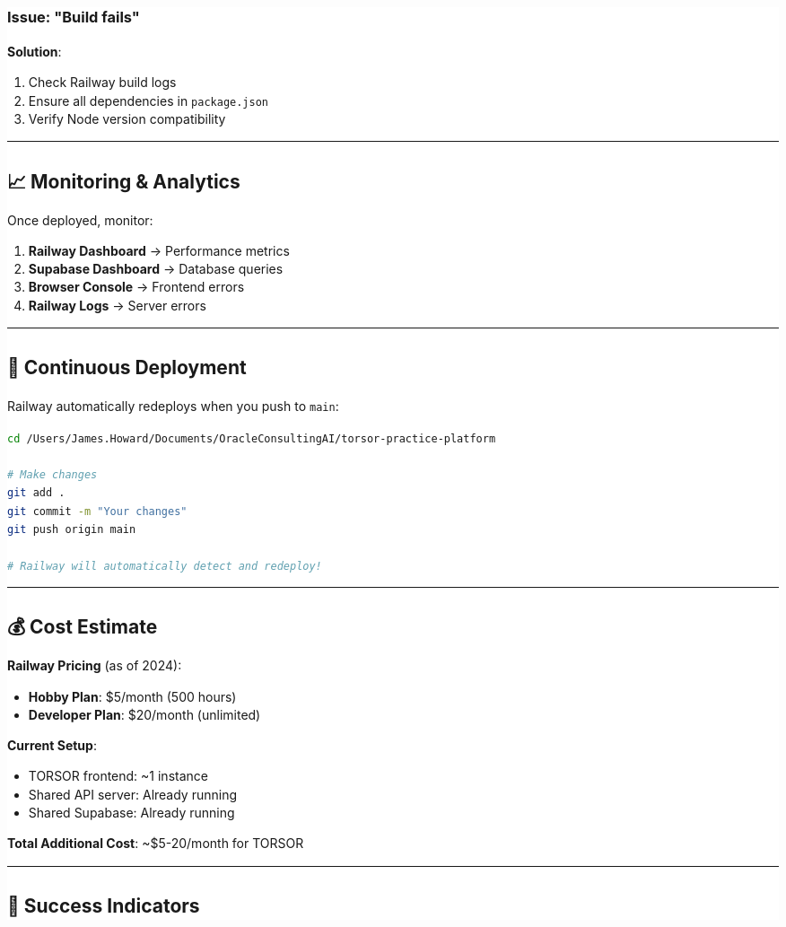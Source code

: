 ### Issue: "Build fails"
**Solution**: 
1. Check Railway build logs
2. Ensure all dependencies in `package.json`
3. Verify Node version compatibility

---

## 📈 Monitoring & Analytics

Once deployed, monitor:

1. **Railway Dashboard** → Performance metrics
2. **Supabase Dashboard** → Database queries
3. **Browser Console** → Frontend errors
4. **Railway Logs** → Server errors

---

## 🔄 Continuous Deployment

Railway automatically redeploys when you push to `main`:

```bash
cd /Users/James.Howard/Documents/OracleConsultingAI/torsor-practice-platform

# Make changes
git add .
git commit -m "Your changes"
git push origin main

# Railway will automatically detect and redeploy!
```

---

## 💰 Cost Estimate

**Railway Pricing** (as of 2024):
- **Hobby Plan**: $5/month (500 hours)
- **Developer Plan**: $20/month (unlimited)

**Current Setup**:
- TORSOR frontend: ~1 instance
- Shared API server: Already running
- Shared Supabase: Already running

**Total Additional Cost**: ~$5-20/month for TORSOR

---

## 🎉 Success Indicators
